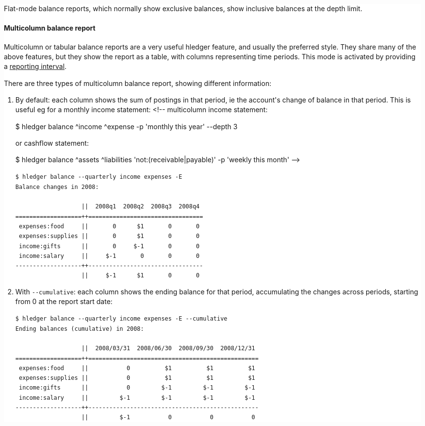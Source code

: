 Flat-mode balance reports, which normally show exclusive balances, show
inclusive balances at the depth limit.


#### Multicolumn balance report

Multicolumn or tabular balance reports are a very useful hledger
feature, and usually the preferred style. They share many of the above
features, but they show the report as a table, with columns representing
time periods. This mode is activated by providing a [reporting
interval](#reporting-interval).

There are three types of multicolumn balance report, showing different
information:

1.  By default: each column shows the sum of postings in that period, ie
    the account's change of balance in that period. This is useful eg
    for a monthly income statement: <!--
    multicolumn income statement: 

       $ hledger balance ^income ^expense -p 'monthly this year' --depth 3

    or cashflow statement:

       $ hledger balance ^assets ^liabilities 'not:(receivable|payable)' -p 'weekly this month'
    -->

    ``` {.shell}
    $ hledger balance --quarterly income expenses -E
    Balance changes in 2008:

                       ||  2008q1  2008q2  2008q3  2008q4 
    ===================++=================================
     expenses:food     ||       0      $1       0       0 
     expenses:supplies ||       0      $1       0       0 
     income:gifts      ||       0     $-1       0       0 
     income:salary     ||     $-1       0       0       0 
    -------------------++---------------------------------
                       ||     $-1      $1       0       0 
    ```

2.  With `--cumulative`: each column shows the ending balance for that
    period, accumulating the changes across periods, starting from 0 at
    the report start date:

    ``` {.shell}
    $ hledger balance --quarterly income expenses -E --cumulative
    Ending balances (cumulative) in 2008:

                       ||  2008/03/31  2008/06/30  2008/09/30  2008/12/31 
    ===================++=================================================
     expenses:food     ||           0          $1          $1          $1 
     expenses:supplies ||           0          $1          $1          $1 
     income:gifts      ||           0         $-1         $-1         $-1 
     income:salary     ||         $-1         $-1         $-1         $-1 
    -------------------++-------------------------------------------------
                       ||         $-1           0           0           0 
    ```

